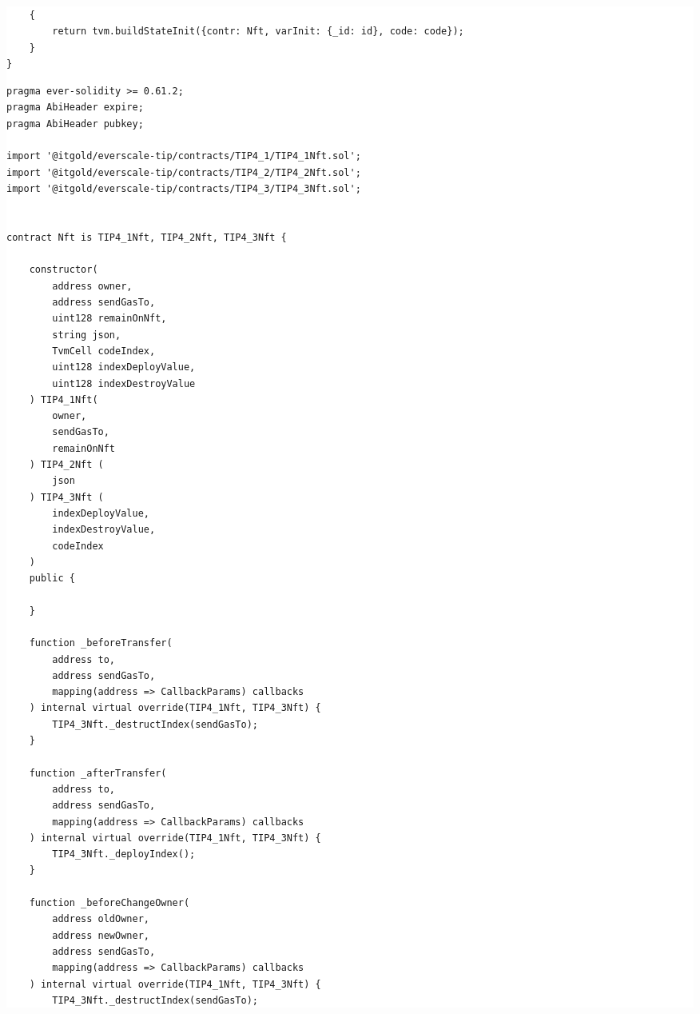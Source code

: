 ```solidity title="Collection.sol" lineNumbers="true"
    {
        return tvm.buildStateInit({contr: Nft, varInit: {_id: id}, code: code});
    }
}
```

```solidity title="NFT.sol" lineNumbers="true"
pragma ever-solidity >= 0.61.2;
pragma AbiHeader expire;
pragma AbiHeader pubkey;

import '@itgold/everscale-tip/contracts/TIP4_1/TIP4_1Nft.sol';
import '@itgold/everscale-tip/contracts/TIP4_2/TIP4_2Nft.sol';
import '@itgold/everscale-tip/contracts/TIP4_3/TIP4_3Nft.sol';


contract Nft is TIP4_1Nft, TIP4_2Nft, TIP4_3Nft {

    constructor(
        address owner,
        address sendGasTo,
        uint128 remainOnNft,
        string json,
        TvmCell codeIndex,
        uint128 indexDeployValue,
        uint128 indexDestroyValue
    ) TIP4_1Nft(
        owner,
        sendGasTo,
        remainOnNft
    ) TIP4_2Nft (
        json
    ) TIP4_3Nft (
        indexDeployValue,
        indexDestroyValue,
        codeIndex
    ) 
    public {
        
    }

    function _beforeTransfer(
        address to, 
        address sendGasTo, 
        mapping(address => CallbackParams) callbacks
    ) internal virtual override(TIP4_1Nft, TIP4_3Nft) {
        TIP4_3Nft._destructIndex(sendGasTo);
    }

    function _afterTransfer(
        address to, 
        address sendGasTo, 
        mapping(address => CallbackParams) callbacks
    ) internal virtual override(TIP4_1Nft, TIP4_3Nft) {
        TIP4_3Nft._deployIndex();
    }

    function _beforeChangeOwner(
        address oldOwner, 
        address newOwner,
        address sendGasTo, 
        mapping(address => CallbackParams) callbacks
    ) internal virtual override(TIP4_1Nft, TIP4_3Nft) {
        TIP4_3Nft._destructIndex(sendGasTo);
```